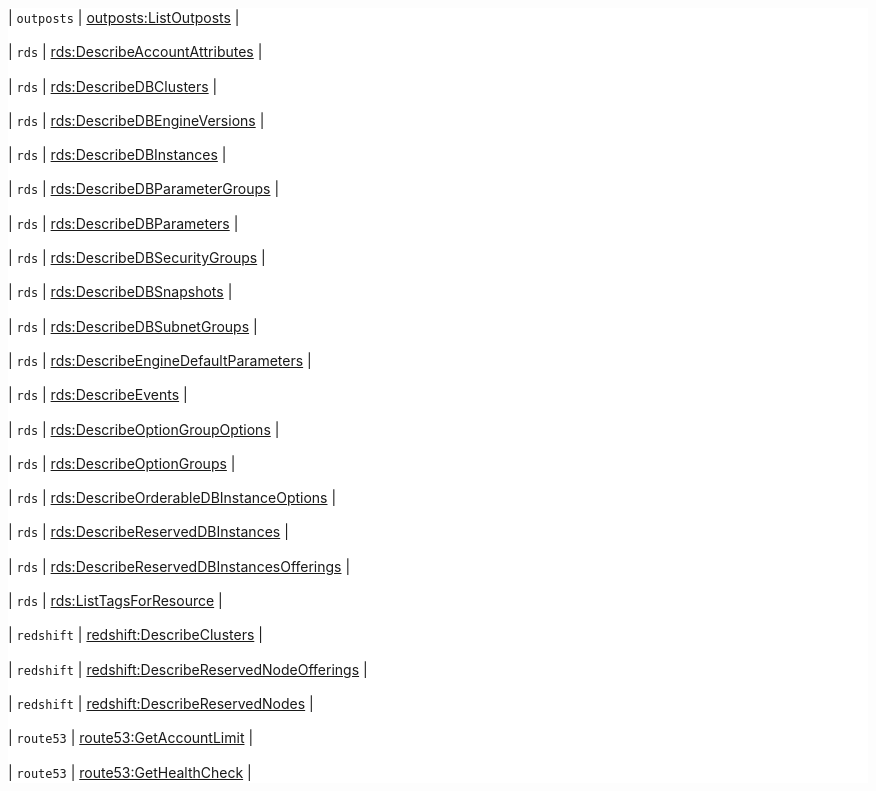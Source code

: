 | `outposts` | [outposts:ListOutposts](../actions.md#outposts:listoutposts) |

| `rds` | [rds:DescribeAccountAttributes](../actions.md#rds:describeaccountattributes) |

| `rds` | [rds:DescribeDBClusters](../actions.md#rds:describedbclusters) |

| `rds` | [rds:DescribeDBEngineVersions](../actions.md#rds:describedbengineversions) |

| `rds` | [rds:DescribeDBInstances](../actions.md#rds:describedbinstances) |

| `rds` | [rds:DescribeDBParameterGroups](../actions.md#rds:describedbparametergroups) |

| `rds` | [rds:DescribeDBParameters](../actions.md#rds:describedbparameters) |

| `rds` | [rds:DescribeDBSecurityGroups](../actions.md#rds:describedbsecuritygroups) |

| `rds` | [rds:DescribeDBSnapshots](../actions.md#rds:describedbsnapshots) |

| `rds` | [rds:DescribeDBSubnetGroups](../actions.md#rds:describedbsubnetgroups) |

| `rds` | [rds:DescribeEngineDefaultParameters](../actions.md#rds:describeenginedefaultparameters) |

| `rds` | [rds:DescribeEvents](../actions.md#rds:describeevents) |

| `rds` | [rds:DescribeOptionGroupOptions](../actions.md#rds:describeoptiongroupoptions) |

| `rds` | [rds:DescribeOptionGroups](../actions.md#rds:describeoptiongroups) |

| `rds` | [rds:DescribeOrderableDBInstanceOptions](../actions.md#rds:describeorderabledbinstanceoptions) |

| `rds` | [rds:DescribeReservedDBInstances](../actions.md#rds:describereserveddbinstances) |

| `rds` | [rds:DescribeReservedDBInstancesOfferings](../actions.md#rds:describereserveddbinstancesofferings) |

| `rds` | [rds:ListTagsForResource](../actions.md#rds:listtagsforresource) |

| `redshift` | [redshift:DescribeClusters](../actions.md#redshift:describeclusters) |

| `redshift` | [redshift:DescribeReservedNodeOfferings](../actions.md#redshift:describereservednodeofferings) |

| `redshift` | [redshift:DescribeReservedNodes](../actions.md#redshift:describereservednodes) |

| `route53` | [route53:GetAccountLimit](../actions.md#route53:getaccountlimit) |

| `route53` | [route53:GetHealthCheck](../actions.md#route53:gethealthcheck) |
